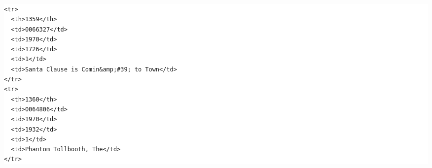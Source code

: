     <tr>
      <th>1359</th>
      <td>0066327</td>
      <td>1970</td>
      <td>1726</td>
      <td>1</td>
      <td>Santa Clause is Comin&amp;#39; to Town</td>
    </tr>
    <tr>
      <th>1360</th>
      <td>0064806</td>
      <td>1970</td>
      <td>1932</td>
      <td>1</td>
      <td>Phantom Tollbooth, The</td>
    </tr>
  </tbody>
</table>
</div>
      <button class="colab-df-convert" onclick="convertToInteractive('df-25b4d2ed-dab7-4484-9010-647af5a24d63')"
              title="Convert this dataframe to an interactive table."
              style="display:none;">

  <svg xmlns="http://www.w3.org/2000/svg" height="24px"viewBox="0 0 24 24"
       width="24px">
    <path d="M0 0h24v24H0V0z" fill="none"/>
    <path d="M18.56 5.44l.94 2.06.94-2.06 2.06-.94-2.06-.94-.94-2.06-.94 2.06-2.06.94zm-11 1L8.5 8.5l.94-2.06 2.06-.94-2.06-.94L8.5 2.5l-.94 2.06-2.06.94zm10 10l.94 2.06.94-2.06 2.06-.94-2.06-.94-.94-2.06-.94 2.06-2.06.94z"/><path d="M17.41 7.96l-1.37-1.37c-.4-.4-.92-.59-1.43-.59-.52 0-1.04.2-1.43.59L10.3 9.45l-7.72 7.72c-.78.78-.78 2.05 0 2.83L4 21.41c.39.39.9.59 1.41.59.51 0 1.02-.2 1.41-.59l7.78-7.78 2.81-2.81c.8-.78.8-2.07 0-2.86zM5.41 20L4 18.59l7.72-7.72 1.47 1.35L5.41 20z"/>
  </svg>
      </button>

  <style>
    .colab-df-container {
      display:flex;
      flex-wrap:wrap;
      gap: 12px;
    }

    .colab-df-convert {
      background-color: #E8F0FE;
      border: none;
      border-radius: 50%;
      cursor: pointer;
      display: none;
      fill: #1967D2;
      height: 32px;
      padding: 0 0 0 0;
      width: 32px;
    }
